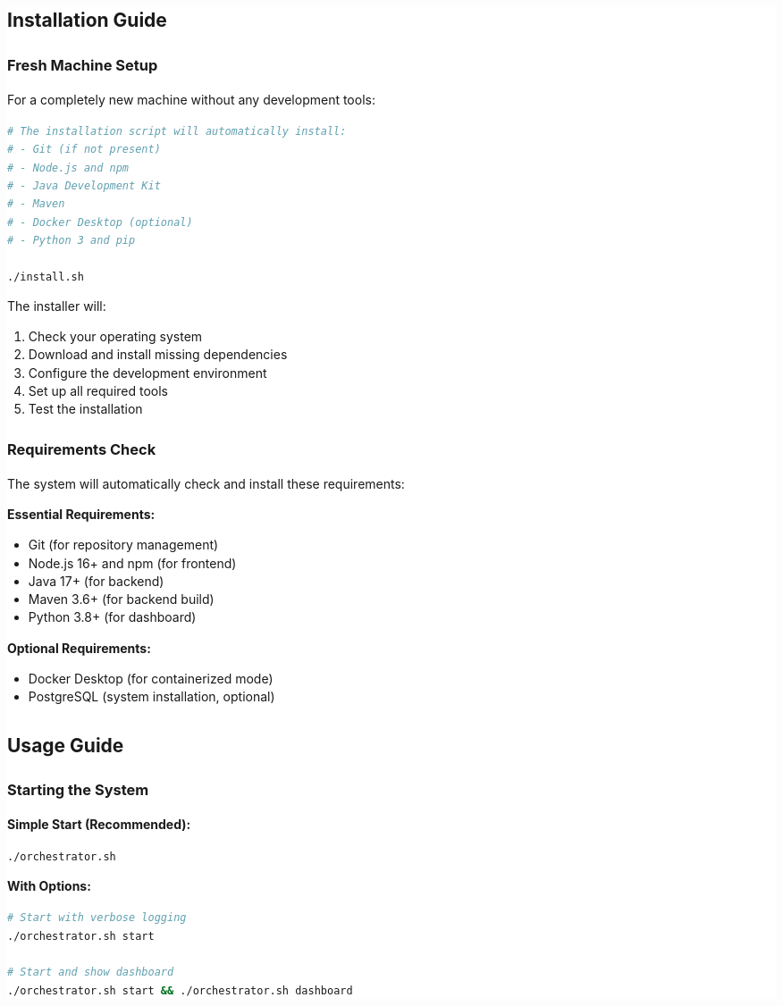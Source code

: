 ## Installation Guide

### Fresh Machine Setup

For a completely new machine without any development tools:

```bash
# The installation script will automatically install:
# - Git (if not present)
# - Node.js and npm
# - Java Development Kit
# - Maven
# - Docker Desktop (optional)
# - Python 3 and pip

./install.sh
```

The installer will:
1. Check your operating system
2. Download and install missing dependencies  
3. Configure the development environment
4. Set up all required tools
5. Test the installation

### Requirements Check

The system will automatically check and install these requirements:

**Essential Requirements:**
- Git (for repository management)
- Node.js 16+ and npm (for frontend)
- Java 17+ (for backend)
- Maven 3.6+ (for backend build)
- Python 3.8+ (for dashboard)

**Optional Requirements:**
- Docker Desktop (for containerized mode)
- PostgreSQL (system installation, optional)

## Usage Guide

### Starting the System

**Simple Start (Recommended):**
```bash
./orchestrator.sh
```

**With Options:**
```bash
# Start with verbose logging
./orchestrator.sh start

# Start and show dashboard
./orchestrator.sh start && ./orchestrator.sh dashboard
```
